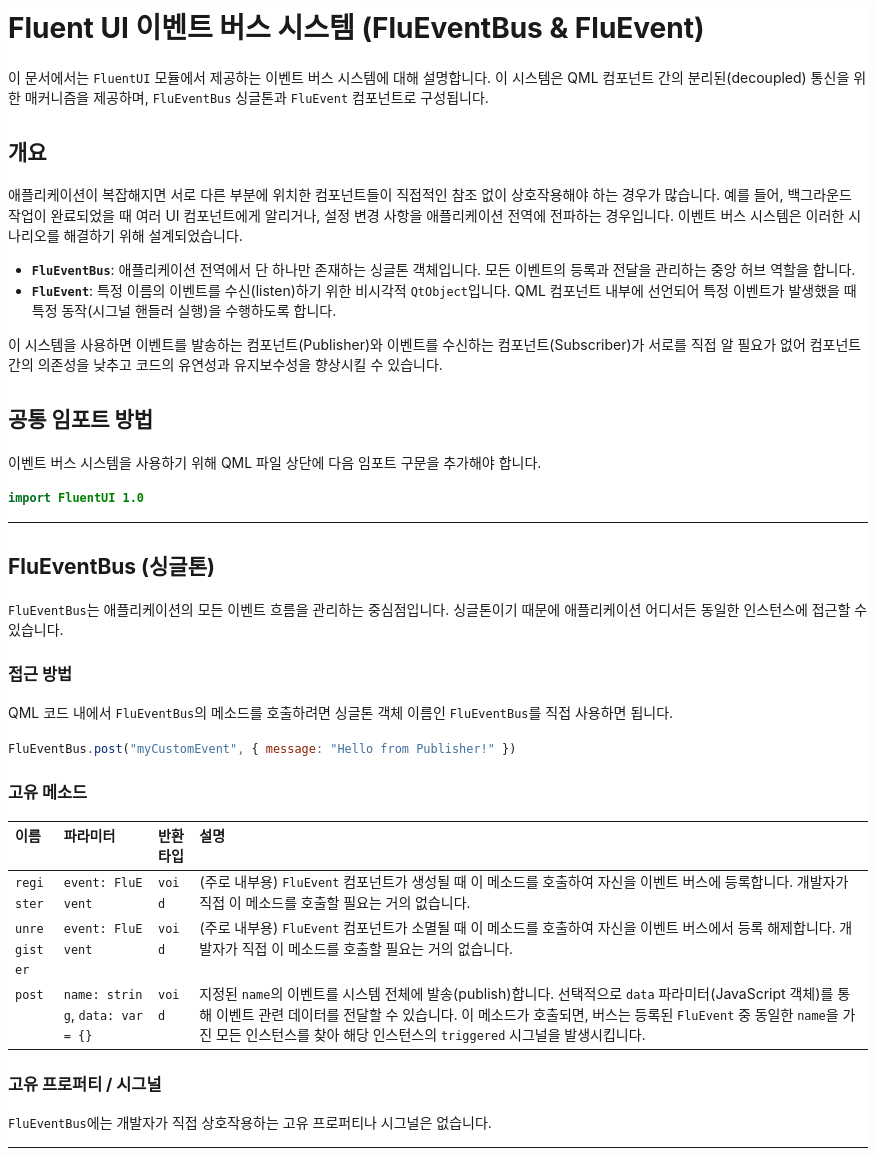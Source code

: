 # Fluent UI 이벤트 버스 시스템 (FluEventBus & FluEvent)

이 문서에서는 `FluentUI` 모듈에서 제공하는 이벤트 버스 시스템에 대해 설명합니다. 이 시스템은 QML 컴포넌트 간의 분리된(decoupled) 통신을 위한 매커니즘을 제공하며, `FluEventBus` 싱글톤과 `FluEvent` 컴포넌트로 구성됩니다.

## 개요

애플리케이션이 복잡해지면 서로 다른 부분에 위치한 컴포넌트들이 직접적인 참조 없이 상호작용해야 하는 경우가 많습니다. 예를 들어, 백그라운드 작업이 완료되었을 때 여러 UI 컴포넌트에게 알리거나, 설정 변경 사항을 애플리케이션 전역에 전파하는 경우입니다. 이벤트 버스 시스템은 이러한 시나리오를 해결하기 위해 설계되었습니다.

*   **`FluEventBus`**: 애플리케이션 전역에서 단 하나만 존재하는 싱글톤 객체입니다. 모든 이벤트의 등록과 전달을 관리하는 중앙 허브 역할을 합니다.
*   **`FluEvent`**: 특정 이름의 이벤트를 수신(listen)하기 위한 비시각적 `QtObject`입니다. QML 컴포넌트 내부에 선언되어 특정 이벤트가 발생했을 때 특정 동작(시그널 핸들러 실행)을 수행하도록 합니다.

이 시스템을 사용하면 이벤트를 발송하는 컴포넌트(Publisher)와 이벤트를 수신하는 컴포넌트(Subscriber)가 서로를 직접 알 필요가 없어 컴포넌트 간의 의존성을 낮추고 코드의 유연성과 유지보수성을 향상시킬 수 있습니다.

## 공통 임포트 방법

이벤트 버스 시스템을 사용하기 위해 QML 파일 상단에 다음 임포트 구문을 추가해야 합니다.

```qml
import FluentUI 1.0
```

---

## FluEventBus (싱글톤)

`FluEventBus`는 애플리케이션의 모든 이벤트 흐름을 관리하는 중심점입니다. 싱글톤이기 때문에 애플리케이션 어디서든 동일한 인스턴스에 접근할 수 있습니다.

### 접근 방법

QML 코드 내에서 `FluEventBus`의 메소드를 호출하려면 싱글톤 객체 이름인 `FluEventBus`를 직접 사용하면 됩니다.

```qml
FluEventBus.post("myCustomEvent", { message: "Hello from Publisher!" })
```

### 고유 메소드

| 이름         | 파라미터                          | 반환타입 | 설명                                                                                                                                                                                             |
| :----------- | :-------------------------------- | :------- | :----------------------------------------------------------------------------------------------------------------------------------------------------------------------------------------------- |
| `register`   | `event: FluEvent`                 | `void`   | (주로 내부용) `FluEvent` 컴포넌트가 생성될 때 이 메소드를 호출하여 자신을 이벤트 버스에 등록합니다. 개발자가 직접 이 메소드를 호출할 필요는 거의 없습니다.                                                            |
| `unregister` | `event: FluEvent`                 | `void`   | (주로 내부용) `FluEvent` 컴포넌트가 소멸될 때 이 메소드를 호출하여 자신을 이벤트 버스에서 등록 해제합니다. 개발자가 직접 이 메소드를 호출할 필요는 거의 없습니다.                                                            |
| `post`       | `name: string`, `data: var = {}`  | `void`   | 지정된 `name`의 이벤트를 시스템 전체에 발송(publish)합니다. 선택적으로 `data` 파라미터(JavaScript 객체)를 통해 이벤트 관련 데이터를 전달할 수 있습니다. 이 메소드가 호출되면, 버스는 등록된 `FluEvent` 중 동일한 `name`을 가진 모든 인스턴스를 찾아 해당 인스턴스의 `triggered` 시그널을 발생시킵니다. |

### 고유 프로퍼티 / 시그널

`FluEventBus`에는 개발자가 직접 상호작용하는 고유 프로퍼티나 시그널은 없습니다.

---